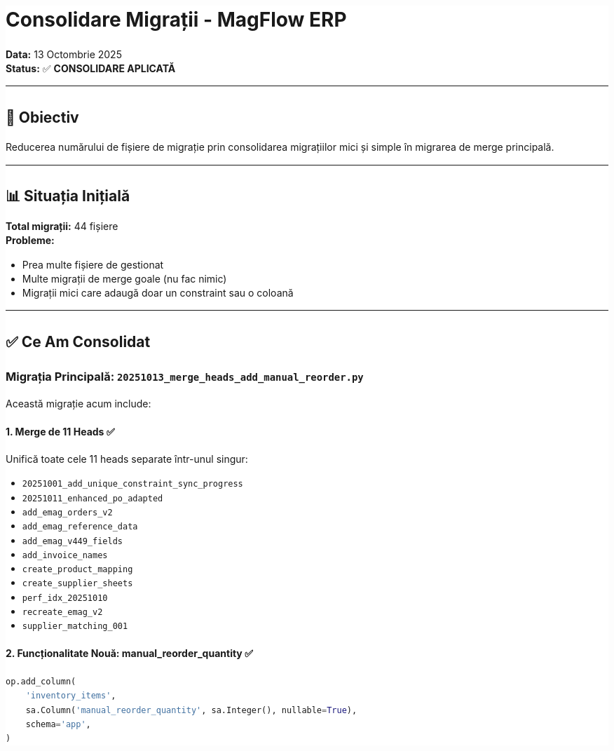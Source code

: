 # Consolidare Migrații - MagFlow ERP
**Data:** 13 Octombrie 2025  
**Status:** ✅ **CONSOLIDARE APLICATĂ**

---

## 🎯 Obiectiv

Reducerea numărului de fișiere de migrație prin consolidarea migrațiilor mici și simple în migrarea de merge principală.

---

## 📊 Situația Inițială

**Total migrații:** 44 fișiere  
**Probleme:**
- Prea multe fișiere de gestionat
- Multe migrații de merge goale (nu fac nimic)
- Migrații mici care adaugă doar un constraint sau o coloană

---

## ✅ Ce Am Consolidat

### **Migrația Principală: `20251013_merge_heads_add_manual_reorder.py`**

Această migrație acum include:

#### **1. Merge de 11 Heads** ✅
Unifică toate cele 11 heads separate într-unul singur:
- `20251001_add_unique_constraint_sync_progress`
- `20251011_enhanced_po_adapted`
- `add_emag_orders_v2`
- `add_emag_reference_data`
- `add_emag_v449_fields`
- `add_invoice_names`
- `create_product_mapping`
- `create_supplier_sheets`
- `perf_idx_20251010`
- `recreate_emag_v2`
- `supplier_matching_001`

#### **2. Funcționalitate Nouă: manual_reorder_quantity** ✅
```python
op.add_column(
    'inventory_items',
    sa.Column('manual_reorder_quantity', sa.Integer(), nullable=True),
    schema='app',
)
```

